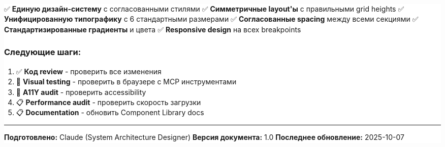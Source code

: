 ✅ **Единую дизайн-систему** с согласованными стилями
✅ **Симметричные layout'ы** с правильными grid heights
✅ **Унифицированную типографику** с 6 стандартными размерами
✅ **Согласованные spacing** между всеми секциями
✅ **Стандартизированные градиенты** и цвета
✅ **Responsive design** на всех breakpoints

### Следующие шаги:
1. ✅ **Код review** - проверить все изменения
2. 🔄 **Visual testing** - проверить в браузере с MCP инструментами
3. 🔄 **A11Y audit** - проверить accessibility
4. 📋 **Performance audit** - проверить скорость загрузки
5. 📋 **Documentation** - обновить Component Library docs

---

**Подготовлено:** Claude (System Architecture Designer)
**Версия документа:** 1.0
**Последнее обновление:** 2025-10-07
